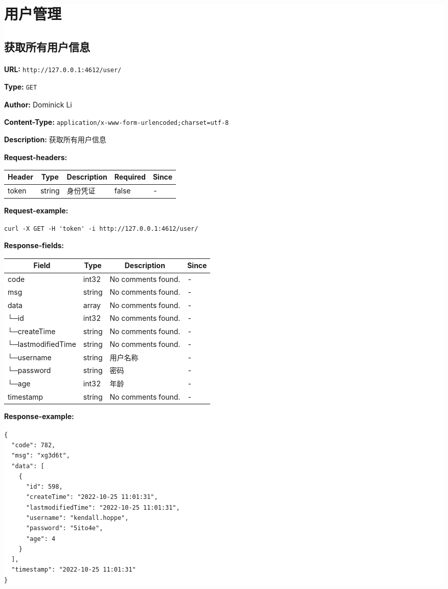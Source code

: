 
# 用户管理
## 获取所有用户信息
**URL:** `http://127.0.0.1:4612/user/`

**Type:** `GET`

**Author:** Dominick Li

**Content-Type:** `application/x-www-form-urlencoded;charset=utf-8`

**Description:** 获取所有用户信息

**Request-headers:**

Header | Type|Description|Required|Since
---|---|---|---|----
token|string|身份凭证|false|-





**Request-example:**
```
curl -X GET -H 'token' -i http://127.0.0.1:4612/user/
```
**Response-fields:**

Field | Type|Description|Since
---|---|---|---
code|int32|No comments found.|-
msg|string|No comments found.|-
data|array|No comments found.|-
└─id|int32|No comments found.|-
└─createTime|string|No comments found.|-
└─lastmodifiedTime|string|No comments found.|-
└─username|string|用户名称|-
└─password|string|密码|-
└─age|int32|年龄|-
timestamp|string|No comments found.|-

**Response-example:**
```
{
  "code": 782,
  "msg": "xg3d6t",
  "data": [
    {
      "id": 598,
      "createTime": "2022-10-25 11:01:31",
      "lastmodifiedTime": "2022-10-25 11:01:31",
      "username": "kendall.hoppe",
      "password": "5ito4e",
      "age": 4
    }
  ],
  "timestamp": "2022-10-25 11:01:31"
}
```
